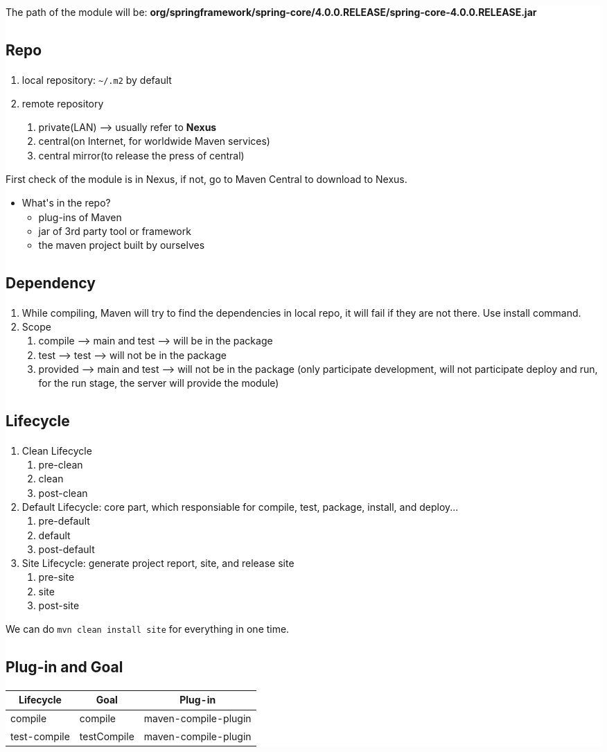 The path of the module will be: **org/springframework/spring-core/4.0.0.RELEASE/spring-core-4.0.0.RELEASE.jar**

## Repo

1. local repository: `~/.m2` by default

2. remote repository
   1. private(LAN) --> usually refer to **Nexus**
   2. central(on Internet, for worldwide Maven services)
   3. central mirror(to release the press of central)

First check of the module is in Nexus, if not, go to Maven Central to download to Nexus.

- What's in the repo?
  - plug-ins of Maven
  - jar of 3rd party tool or framework
  - the maven project built by ourselves

## Dependency

1. While compiling, Maven will try to find the dependencies in local repo, it will fail if they are not there. Use install command.
2. Scope
   1. compile --> main and test --> will be in the package
   2. test --> test --> will not be in the package
   3. provided --> main and test --> will not be in the package (only participate development, will not participate deploy and run, for the run stage, the server will provide the module)

## Lifecycle

1. Clean Lifecycle
   1. pre-clean
   2. clean
   3. post-clean
2. Default Lifecycle: core part, which responsiable for compile, test, package, install, and deploy...
   1. pre-default
   2. default
   3. post-default
3. Site Lifecycle: generate project report, site, and release site
   1. pre-site
   2. site
   3. post-site

We can do `mvn clean install site` for everything in one time.

## Plug-in and Goal

|Lifecycle|Goal|Plug-in|
|----|----|----|
|compile|compile|maven-compile-plugin|
|test-compile|testCompile|maven-compile-plugin|
